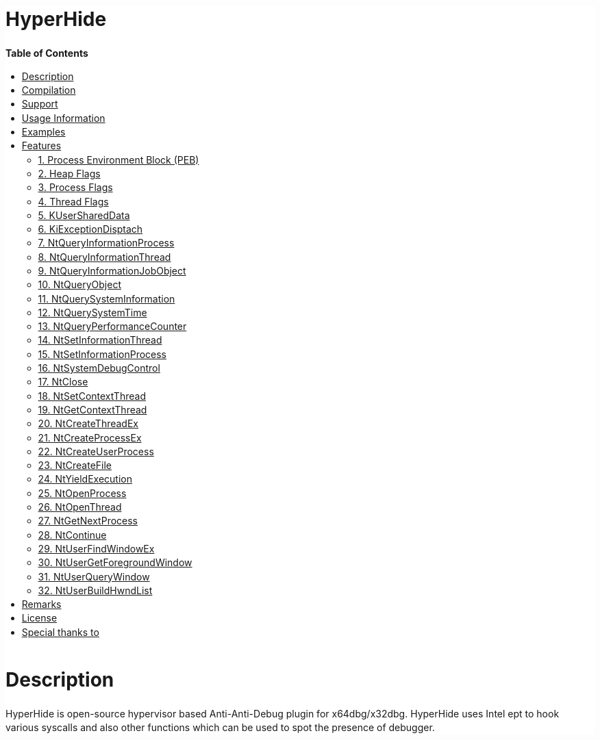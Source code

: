 # HyperHide #

**Table of Contents**

- [Description](#Description)
- [Compilation](#Compilation)
- [Support](#Support)
- [Usage Information](#usage-Information)
- [Examples](#Examples)
- [Features](#Features)
  * [1. Process Environment Block (PEB)](#1-Process-environment-block--peb-)
  * [2. Heap Flags](#2-heap-flags)
  * [3. Process Flags](#3-process-flags)
  * [4. Thread Flags](#4-thread-flags)
  * [5. KUserSharedData](#5-kusershareddata)
  * [6. KiExceptionDisptach](#6-kiexceptiondisptach)
  * [7. NtQueryInformationProcess](#7-ntqueryinformationprocess)
  * [8. NtQueryInformationThread](#8-ntqueryinformationthread)
  * [9. NtQueryInformationJobObject](#9-ntqueryinformationjobobject)
  * [10. NtQueryObject](#10-ntqueryobject)
  * [11. NtQuerySystemInformation](#11-ntquerysysteminformation)
  * [12. NtQuerySystemTime](#12-ntquerysystemtime)
  * [13. NtQueryPerformanceCounter](#13-ntqueryperformancecounter)
  * [14. NtSetInformationThread](#14-ntsetinformationthread)
  * [15. NtSetInformationProcess](#15-ntsetinformationprocess)
  * [16. NtSystemDebugControl](#16-ntsystemdebugcontrol)
  * [17. NtClose](#17-ntclose)
  * [18. NtSetContextThread](#18-ntsetcontextthread)
  * [19. NtGetContextThread](#19-ntgetcontextthread)
  * [20. NtCreateThreadEx](#20-ntcreatethreadex)
  * [21. NtCreateProcessEx](#21-ntcreateprocessex)
  * [22. NtCreateUserProcess](#22-ntcreateuserprocess)
  * [23. NtCreateFile](#23-ntcreatefile)
  * [24. NtYieldExecution](#24-ntyieldexecution)
  * [25. NtOpenProcess](#25-ntopenprocess)
  * [26. NtOpenThread](#26-ntopenthread)
  * [27. NtGetNextProcess](#27-ntgetnextprocess)
  * [28. NtContinue](#28-ntcontinue)
  * [29. NtUserFindWindowEx](#29-ntuserfindwindowex)
  * [30. NtUserGetForegroundWindow](#30-ntusergetforegroundwindow)
  * [31. NtUserQueryWindow](#31-ntuserquerywindow)
  * [32. NtUserBuildHwndList](#32-ntuserbuildhwndlist)
- [Remarks](#remarks)
- [License](#license)
- [Special thanks to](#special-thanks-to)

# Description #

HyperHide is open-source hypervisor based Anti-Anti-Debug plugin for x64dbg/x32dbg.  HyperHide uses Intel ept to hook various syscalls and also other functions which can be used to spot the presence of debugger.
